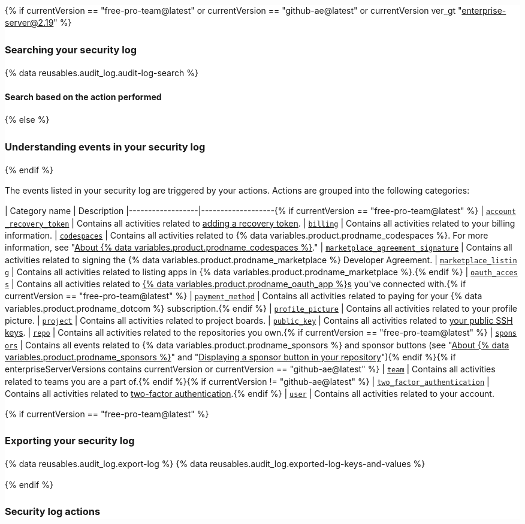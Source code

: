 {% if currentVersion == "free-pro-team@latest" or currentVersion == "github-ae@latest" or currentVersion ver_gt "enterprise-server@2.19" %}
### Searching your security log

{% data reusables.audit_log.audit-log-search %}

#### Search based on the action performed
{% else %}
### Understanding events in your security log
{% endif %}

The events listed in your security log are triggered by your actions. Actions are grouped into the following categories:

| Category name | Description
|------------------|-------------------{% if currentVersion == "free-pro-team@latest" %}
| [`account_recovery_token`](#account_recovery_token-category-actions) | Contains all activities related to [adding a recovery token](/articles/configuring-two-factor-authentication-recovery-methods).
| [`billing`](#billing-category-actions) | Contains all activities related to your billing information.
| [`codespaces`](#codespaces-category-actions) | Contains all activities related to {% data variables.product.prodname_codespaces %}. For more information, see "[About {% data variables.product.prodname_codespaces %}](/github/developing-online-with-codespaces/about-codespaces)."
| [`marketplace_agreement_signature`](#marketplace_agreement_signature-category-actions) | Contains all activities related to signing the {% data variables.product.prodname_marketplace %} Developer Agreement.
| [`marketplace_listing`](#marketplace_listing-category-actions) | Contains all activities related to listing apps in {% data variables.product.prodname_marketplace %}.{% endif %}
| [`oauth_access`](#oauth_access-category-actions) | Contains all activities related to [{% data variables.product.prodname_oauth_app %}s](/articles/authorizing-oauth-apps) you've connected with.{% if currentVersion == "free-pro-team@latest" %}
| [`payment_method`](#payment_method-category-actions) | Contains all activities related to paying for your {% data variables.product.prodname_dotcom %} subscription.{% endif %}
| [`profile_picture`](#profile_picture-category-actions) | Contains all activities related to your profile picture.
| [`project`](#project-category-actions) | Contains all activities related to project boards.
| [`public_key`](#public_key-category-actions) | Contains all activities related to [your public SSH keys](/articles/adding-a-new-ssh-key-to-your-github-account).
| [`repo`](#repo-category-actions) | Contains all activities related to the repositories you own.{% if currentVersion == "free-pro-team@latest" %}
| [`sponsors`](#sponsors-category-actions) | Contains all events related to {% data variables.product.prodname_sponsors %} and sponsor buttons (see "[About {% data variables.product.prodname_sponsors %}](/articles/about-github-sponsors)" and "[Displaying a sponsor button in your repository](/articles/displaying-a-sponsor-button-in-your-repository)"){% endif %}{% if enterpriseServerVersions contains currentVersion or currentVersion == "github-ae@latest" %}
| [`team`](#team-category-actions) | Contains all activities related to teams you are a part of.{% endif %}{% if currentVersion != "github-ae@latest" %}
| [`two_factor_authentication`](#two_factor_authentication-category-actions) | Contains all activities related to [two-factor authentication](/articles/securing-your-account-with-two-factor-authentication-2fa).{% endif %}
| [`user`](#user-category-actions) | Contains all activities related to your account.

{% if currentVersion == "free-pro-team@latest" %}

### Exporting your security log

{% data reusables.audit_log.export-log %}
{% data reusables.audit_log.exported-log-keys-and-values %}

{% endif %}

### Security log actions
